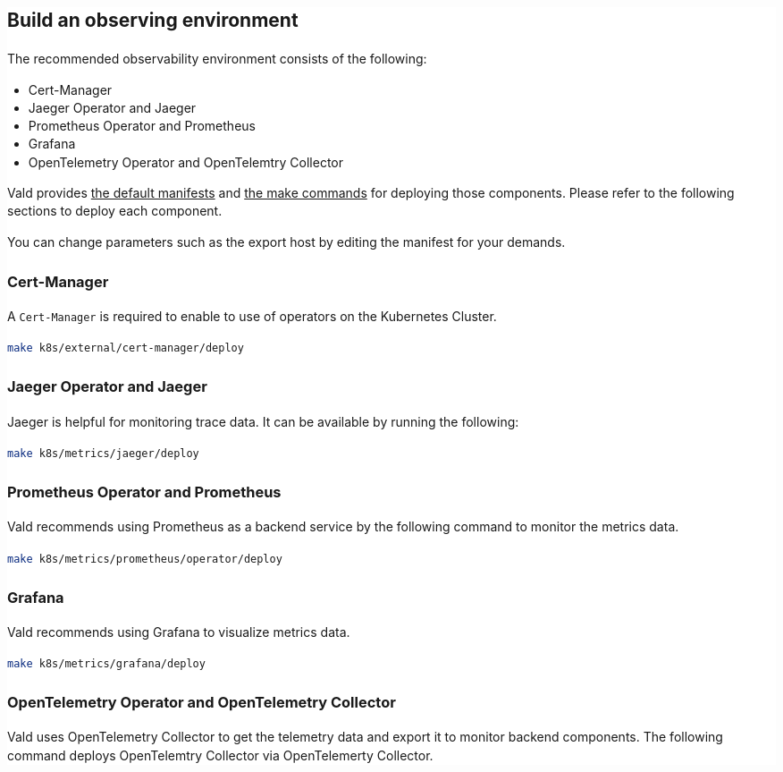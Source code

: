 ## Build an observing environment

The recommended observability environment consists of the following:

- Cert-Manager
- Jaeger Operator and Jaeger
- Prometheus Operator and Prometheus
- Grafana
- OpenTelemetry Operator and OpenTelemtry Collector

Vald provides [the default manifests](https://github.com/vdaas/vald/tree/main/k8s/metrics) and [the make commands](https://github.com/vdaas/vald/blob/main/Makefile.d/k8s.mk) for deploying those components.
Please refer to the following sections to deploy each component.

<div class="notice">
You can change parameters such as the export host by editing the manifest for your demands.
</div>

### Cert-Manager

A `Cert-Manager` is required to enable to use of operators on the Kubernetes Cluster.

```bash
make k8s/external/cert-manager/deploy
```

### Jaeger Operator and Jaeger

Jaeger is helpful for monitoring trace data. It can be available by running the following:

```bash
make k8s/metrics/jaeger/deploy
```

### Prometheus Operator and Prometheus

Vald recommends using Prometheus as a backend service by the following command to monitor the metrics data.

```bash
make k8s/metrics/prometheus/operator/deploy
```

### Grafana

Vald recommends using Grafana to visualize metrics data.

```bash
make k8s/metrics/grafana/deploy
```

### OpenTelemetry Operator and OpenTelemetry Collector

Vald uses OpenTelemetry Collector to get the telemetry data and export it to monitor backend components.
The following command deploys OpenTelemtry Collector via OpenTelemerty Collector.
